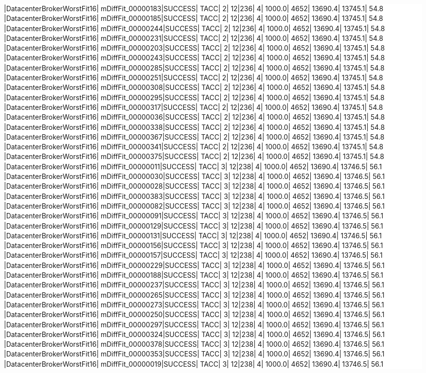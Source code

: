 |DatacenterBrokerWorstFit16|     mDiffFit_00000183|SUCCESS|  TACC|   2|       12|236|        4|    1000.0|       4652|  13690.4|   13745.1|    54.8
|DatacenterBrokerWorstFit16|     mDiffFit_00000185|SUCCESS|  TACC|   2|       12|236|        4|    1000.0|       4652|  13690.4|   13745.1|    54.8
|DatacenterBrokerWorstFit16|     mDiffFit_00000244|SUCCESS|  TACC|   2|       12|236|        4|    1000.0|       4652|  13690.4|   13745.1|    54.8
|DatacenterBrokerWorstFit16|     mDiffFit_00000231|SUCCESS|  TACC|   2|       12|236|        4|    1000.0|       4652|  13690.4|   13745.1|    54.8
|DatacenterBrokerWorstFit16|     mDiffFit_00000203|SUCCESS|  TACC|   2|       12|236|        4|    1000.0|       4652|  13690.4|   13745.1|    54.8
|DatacenterBrokerWorstFit16|     mDiffFit_00000243|SUCCESS|  TACC|   2|       12|236|        4|    1000.0|       4652|  13690.4|   13745.1|    54.8
|DatacenterBrokerWorstFit16|     mDiffFit_00000285|SUCCESS|  TACC|   2|       12|236|        4|    1000.0|       4652|  13690.4|   13745.1|    54.8
|DatacenterBrokerWorstFit16|     mDiffFit_00000251|SUCCESS|  TACC|   2|       12|236|        4|    1000.0|       4652|  13690.4|   13745.1|    54.8
|DatacenterBrokerWorstFit16|     mDiffFit_00000308|SUCCESS|  TACC|   2|       12|236|        4|    1000.0|       4652|  13690.4|   13745.1|    54.8
|DatacenterBrokerWorstFit16|     mDiffFit_00000295|SUCCESS|  TACC|   2|       12|236|        4|    1000.0|       4652|  13690.4|   13745.1|    54.8
|DatacenterBrokerWorstFit16|     mDiffFit_00000317|SUCCESS|  TACC|   2|       12|236|        4|    1000.0|       4652|  13690.4|   13745.1|    54.8
|DatacenterBrokerWorstFit16|     mDiffFit_00000036|SUCCESS|  TACC|   2|       12|236|        4|    1000.0|       4652|  13690.4|   13745.1|    54.8
|DatacenterBrokerWorstFit16|     mDiffFit_00000338|SUCCESS|  TACC|   2|       12|236|        4|    1000.0|       4652|  13690.4|   13745.1|    54.8
|DatacenterBrokerWorstFit16|     mDiffFit_00000367|SUCCESS|  TACC|   2|       12|236|        4|    1000.0|       4652|  13690.4|   13745.1|    54.8
|DatacenterBrokerWorstFit16|     mDiffFit_00000341|SUCCESS|  TACC|   2|       12|236|        4|    1000.0|       4652|  13690.4|   13745.1|    54.8
|DatacenterBrokerWorstFit16|     mDiffFit_00000375|SUCCESS|  TACC|   2|       12|236|        4|    1000.0|       4652|  13690.4|   13745.1|    54.8
|DatacenterBrokerWorstFit16|     mDiffFit_00000011|SUCCESS|  TACC|   3|       12|238|        4|    1000.0|       4652|  13690.4|   13746.5|    56.1
|DatacenterBrokerWorstFit16|     mDiffFit_00000030|SUCCESS|  TACC|   3|       12|238|        4|    1000.0|       4652|  13690.4|   13746.5|    56.1
|DatacenterBrokerWorstFit16|     mDiffFit_00000028|SUCCESS|  TACC|   3|       12|238|        4|    1000.0|       4652|  13690.4|   13746.5|    56.1
|DatacenterBrokerWorstFit16|     mDiffFit_00000383|SUCCESS|  TACC|   3|       12|238|        4|    1000.0|       4652|  13690.4|   13746.5|    56.1
|DatacenterBrokerWorstFit16|     mDiffFit_00000082|SUCCESS|  TACC|   3|       12|238|        4|    1000.0|       4652|  13690.4|   13746.5|    56.1
|DatacenterBrokerWorstFit16|     mDiffFit_00000091|SUCCESS|  TACC|   3|       12|238|        4|    1000.0|       4652|  13690.4|   13746.5|    56.1
|DatacenterBrokerWorstFit16|     mDiffFit_00000129|SUCCESS|  TACC|   3|       12|238|        4|    1000.0|       4652|  13690.4|   13746.5|    56.1
|DatacenterBrokerWorstFit16|     mDiffFit_00000131|SUCCESS|  TACC|   3|       12|238|        4|    1000.0|       4652|  13690.4|   13746.5|    56.1
|DatacenterBrokerWorstFit16|     mDiffFit_00000156|SUCCESS|  TACC|   3|       12|238|        4|    1000.0|       4652|  13690.4|   13746.5|    56.1
|DatacenterBrokerWorstFit16|     mDiffFit_00000157|SUCCESS|  TACC|   3|       12|238|        4|    1000.0|       4652|  13690.4|   13746.5|    56.1
|DatacenterBrokerWorstFit16|     mDiffFit_00000229|SUCCESS|  TACC|   3|       12|238|        4|    1000.0|       4652|  13690.4|   13746.5|    56.1
|DatacenterBrokerWorstFit16|     mDiffFit_00000188|SUCCESS|  TACC|   3|       12|238|        4|    1000.0|       4652|  13690.4|   13746.5|    56.1
|DatacenterBrokerWorstFit16|     mDiffFit_00000237|SUCCESS|  TACC|   3|       12|238|        4|    1000.0|       4652|  13690.4|   13746.5|    56.1
|DatacenterBrokerWorstFit16|     mDiffFit_00000265|SUCCESS|  TACC|   3|       12|238|        4|    1000.0|       4652|  13690.4|   13746.5|    56.1
|DatacenterBrokerWorstFit16|     mDiffFit_00000273|SUCCESS|  TACC|   3|       12|238|        4|    1000.0|       4652|  13690.4|   13746.5|    56.1
|DatacenterBrokerWorstFit16|     mDiffFit_00000250|SUCCESS|  TACC|   3|       12|238|        4|    1000.0|       4652|  13690.4|   13746.5|    56.1
|DatacenterBrokerWorstFit16|     mDiffFit_00000297|SUCCESS|  TACC|   3|       12|238|        4|    1000.0|       4652|  13690.4|   13746.5|    56.1
|DatacenterBrokerWorstFit16|     mDiffFit_00000324|SUCCESS|  TACC|   3|       12|238|        4|    1000.0|       4652|  13690.4|   13746.5|    56.1
|DatacenterBrokerWorstFit16|     mDiffFit_00000378|SUCCESS|  TACC|   3|       12|238|        4|    1000.0|       4652|  13690.4|   13746.5|    56.1
|DatacenterBrokerWorstFit16|     mDiffFit_00000353|SUCCESS|  TACC|   3|       12|238|        4|    1000.0|       4652|  13690.4|   13746.5|    56.1
|DatacenterBrokerWorstFit16|     mDiffFit_00000019|SUCCESS|  TACC|   3|       12|238|        4|    1000.0|       4652|  13690.4|   13746.5|    56.1
